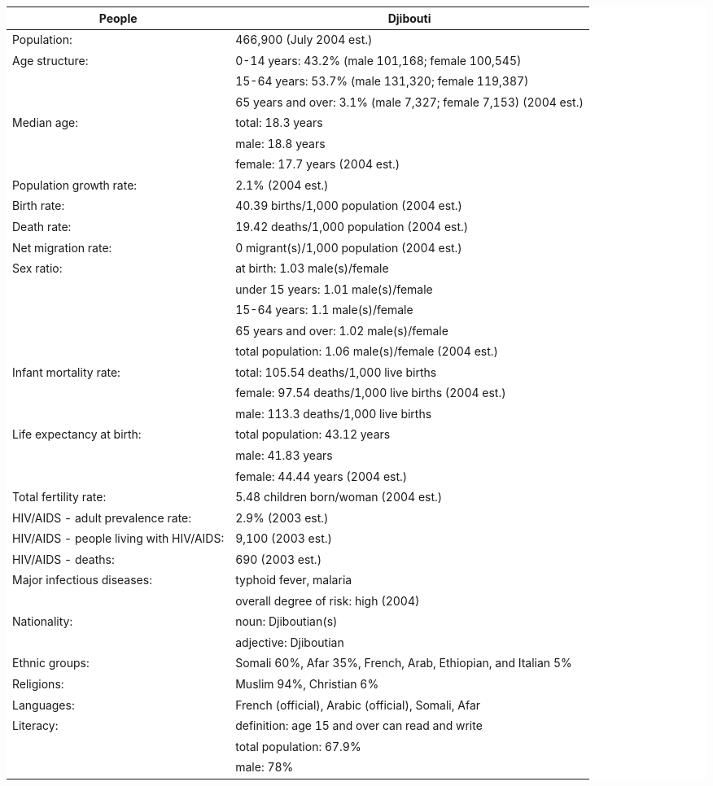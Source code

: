 | People | Djibouti |
| --- | --- |
| Population: | 466,900 (July 2004 est.) |
| Age structure: | 0-14 years: 43.2% (male 101,168; female 100,545) |
| | 15-64 years: 53.7% (male 131,320; female 119,387) |
| | 65 years and over: 3.1% (male 7,327; female 7,153) (2004 est.) |
| Median age: | total: 18.3 years |
| | male: 18.8 years |
| | female: 17.7 years (2004 est.) |
| Population growth rate: | 2.1% (2004 est.) |
| Birth rate: | 40.39 births/1,000 population (2004 est.) |
| Death rate: | 19.42 deaths/1,000 population (2004 est.) |
| Net migration rate: | 0 migrant(s)/1,000 population (2004 est.) |
| Sex ratio: | at birth: 1.03 male(s)/female |
| | under 15 years: 1.01 male(s)/female |
| | 15-64 years: 1.1 male(s)/female |
| | 65 years and over: 1.02 male(s)/female |
| | total population: 1.06 male(s)/female (2004 est.) |
| Infant mortality rate: | total: 105.54 deaths/1,000 live births |
| | female: 97.54 deaths/1,000 live births (2004 est.) |
| | male: 113.3 deaths/1,000 live births |
| Life expectancy at birth: | total population: 43.12 years |
| | male: 41.83 years |
| | female: 44.44 years (2004 est.) |
| Total fertility rate: | 5.48 children born/woman (2004 est.) |
| HIV/AIDS - adult prevalence rate: | 2.9% (2003 est.) |
| HIV/AIDS - people living with HIV/AIDS: | 9,100 (2003 est.) |
| HIV/AIDS - deaths: | 690 (2003 est.) |
| Major infectious diseases: | typhoid fever, malaria |
| | overall degree of risk: high (2004) |
| Nationality: | noun: Djiboutian(s) |
| | adjective: Djiboutian |
| Ethnic groups: | Somali 60%, Afar 35%, French, Arab, Ethiopian, and Italian 5% |
| Religions: | Muslim 94%, Christian 6% |
| Languages: | French (official), Arabic (official), Somali, Afar |
| Literacy: | definition: age 15 and over can read and write |
| | total population: 67.9% |
| | male: 78% |